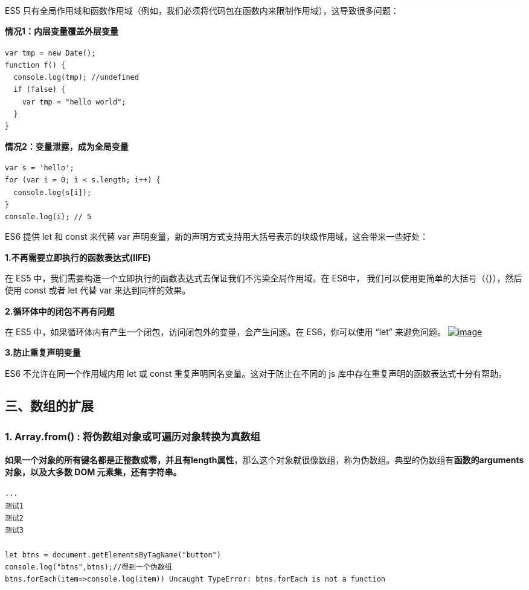 ES5 只有全局作用域和函数作用域（例如，我们必须将代码包在函数内来限制作用域），这导致很多问题：

**情况1：内层变量覆盖外层变量**

    var tmp = new Date();
    function f() {
      console.log(tmp); //undefined
      if (false) {   
        var tmp = "hello world";
      }
    }
    

**情况2：变量泄露，成为全局变量**

    var s = 'hello';
    for (var i = 0; i < s.length; i++) {
      console.log(s[i]);
    }
    console.log(i); // 5
    

ES6 提供 let 和 const 来代替 var 声明变量，新的声明方式支持用大括号表示的块级作用域，这会带来一些好处：

**1.不再需要立即执行的函数表达式(IIFE)**

在 ES5 中，我们需要构造一个立即执行的函数表达式去保证我们不污染全局作用域。在 ES6中， 我们可以使用更简单的大括号（{}），然后使用 const 或者 let 代替 var 来达到同样的效果。

**2.循环体中的闭包不再有问题**

在 ES5 中，如果循环体内有产生一个闭包，访问闭包外的变量，会产生问题。在 ES6，你可以使用 “let” 来避免问题。
[![image](https://camo.githubusercontent.com/3125b27ae8d94ff0d718b744d81248c4586c0a8f/68747470733a2f2f757365722d676f6c642d63646e2e786974752e696f2f323031382f352f32322f313633383539396235343032383438663f773d3132343026683d32373826663d706e6726733d313931343132)](https://camo.githubusercontent.com/3125b27ae8d94ff0d718b744d81248c4586c0a8f/68747470733a2f2f757365722d676f6c642d63646e2e786974752e696f2f323031382f352f32322f313633383539396235343032383438663f773d3132343026683d32373826663d706e6726733d313931343132)

**3.防止重复声明变量**

ES6 不允许在同一个作用域内用 let 或 const 重复声明同名变量。这对于防止在不同的 js 库中存在重复声明的函数表达式十分有帮助。

## 三、数组的扩展

### 1. Array.from() : 将伪数组对象或可遍历对象转换为真数组

**如果一个对象的所有键名都是正整数或零，并且有length属性**，那么这个对象就很像数组，称为伪数组。典型的伪数组有**函数的arguments对象，以及大多数 DOM 元素集，还有字符串。**

    ...
    测试1
    测试2
    测试3
    
    let btns = document.getElementsByTagName("button")
    console.log("btns",btns);//得到一个伪数组
    btns.forEach(item=>console.log(item)) Uncaught TypeError: btns.forEach is not a function
    
